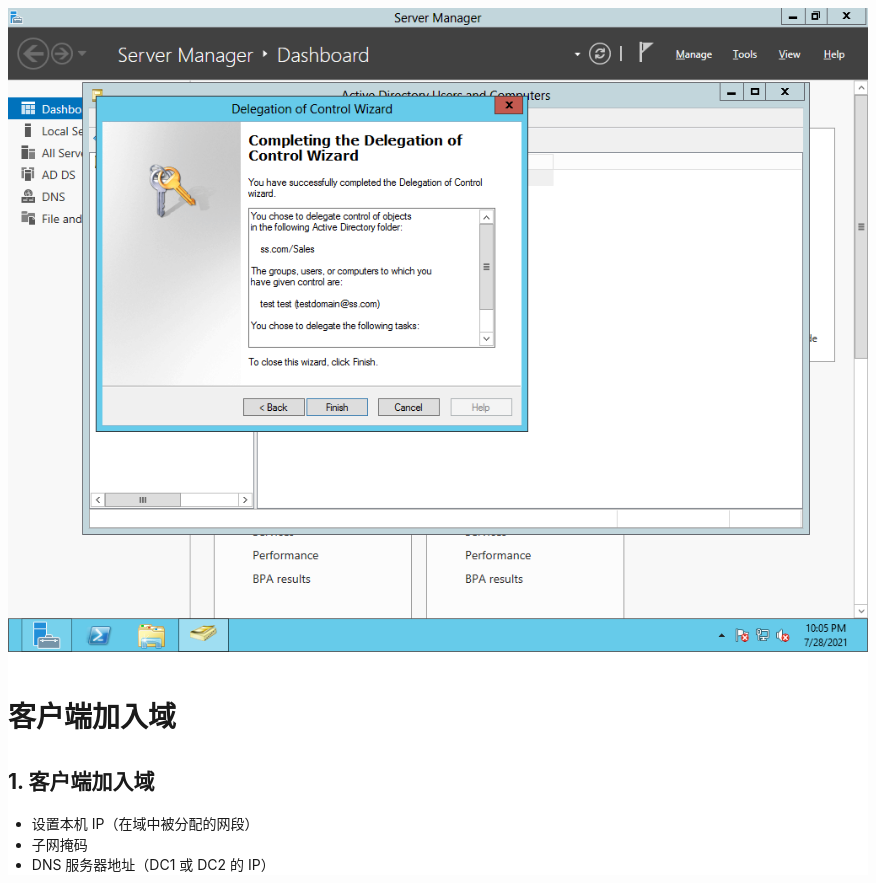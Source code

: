 ![image-20210729130556981](images/winserver/image-20210729130556981.png)











# 客户端加入域

## 1. 客户端加入域

- 设置本机 IP（在域中被分配的网段）
- 子网掩码
- DNS 服务器地址（DC1 或 DC2 的 IP）


